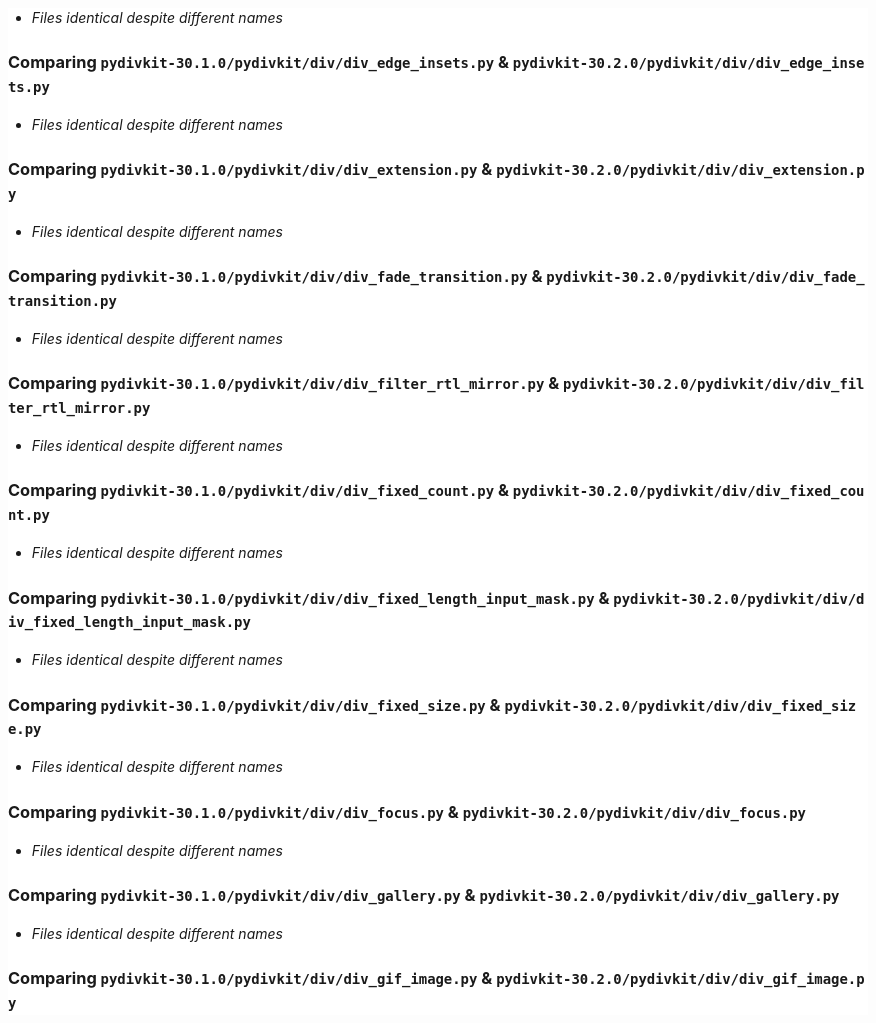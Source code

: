  * *Files identical despite different names*

### Comparing `pydivkit-30.1.0/pydivkit/div/div_edge_insets.py` & `pydivkit-30.2.0/pydivkit/div/div_edge_insets.py`

 * *Files identical despite different names*

### Comparing `pydivkit-30.1.0/pydivkit/div/div_extension.py` & `pydivkit-30.2.0/pydivkit/div/div_extension.py`

 * *Files identical despite different names*

### Comparing `pydivkit-30.1.0/pydivkit/div/div_fade_transition.py` & `pydivkit-30.2.0/pydivkit/div/div_fade_transition.py`

 * *Files identical despite different names*

### Comparing `pydivkit-30.1.0/pydivkit/div/div_filter_rtl_mirror.py` & `pydivkit-30.2.0/pydivkit/div/div_filter_rtl_mirror.py`

 * *Files identical despite different names*

### Comparing `pydivkit-30.1.0/pydivkit/div/div_fixed_count.py` & `pydivkit-30.2.0/pydivkit/div/div_fixed_count.py`

 * *Files identical despite different names*

### Comparing `pydivkit-30.1.0/pydivkit/div/div_fixed_length_input_mask.py` & `pydivkit-30.2.0/pydivkit/div/div_fixed_length_input_mask.py`

 * *Files identical despite different names*

### Comparing `pydivkit-30.1.0/pydivkit/div/div_fixed_size.py` & `pydivkit-30.2.0/pydivkit/div/div_fixed_size.py`

 * *Files identical despite different names*

### Comparing `pydivkit-30.1.0/pydivkit/div/div_focus.py` & `pydivkit-30.2.0/pydivkit/div/div_focus.py`

 * *Files identical despite different names*

### Comparing `pydivkit-30.1.0/pydivkit/div/div_gallery.py` & `pydivkit-30.2.0/pydivkit/div/div_gallery.py`

 * *Files identical despite different names*

### Comparing `pydivkit-30.1.0/pydivkit/div/div_gif_image.py` & `pydivkit-30.2.0/pydivkit/div/div_gif_image.py`
